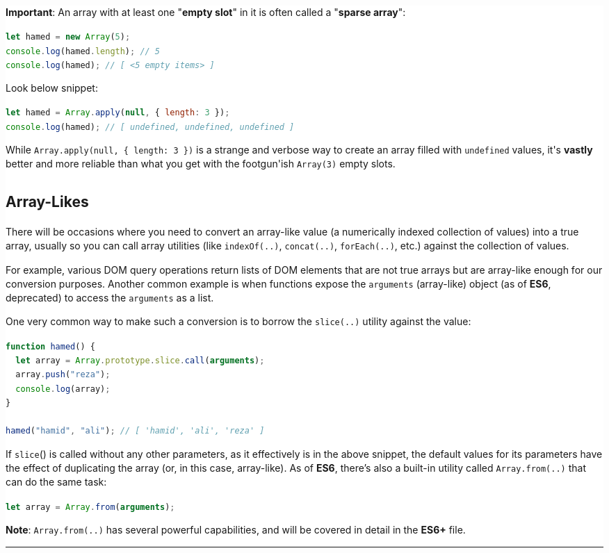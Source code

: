 **Important**: An array with at least one "**empty slot**" in it is often called a "**sparse array**":

```js
let hamed = new Array(5);
console.log(hamed.length); // 5
console.log(hamed); // [ <5 empty items> ]
```

Look below snippet:

```js
let hamed = Array.apply(null, { length: 3 });
console.log(hamed); // [ undefined, undefined, undefined ]
```

While `Array.apply(null, { length: 3 })` is a strange and verbose way to create an array filled with `undefined` values, it's **vastly** better and more reliable than what you get with the footgun'ish `Array(3)` empty slots.

## Array-Likes

There will be occasions where you need to convert an array-like value (a numerically indexed collection of values) into a true array, usually so you can call array utilities (like `indexOf(..)`, `concat(..)`, `forEach(..)`, etc.) against the collection of values.

For example, various DOM query operations return lists of DOM elements that are not true arrays but are array-like enough for our conversion purposes. Another common example is when functions expose the `arguments` (array-like) object (as of **ES6**, deprecated) to access the `arguments` as a list.

One very common way to make such a conversion is to borrow the `slice(..)` utility against the value:

```js
function hamed() {
  let array = Array.prototype.slice.call(arguments);
  array.push("reza");
  console.log(array);
}

hamed("hamid", "ali"); // [ 'hamid', 'ali', 'reza' ]
```

If `slice`() is called without any other parameters, as it effectively is in the above snippet, the default values for its parameters have the effect of duplicating the array (or, in this case, array-like). As of **ES6**, there’s also a built-in utility called `Array.from(..)` that can do the same task:

```js
let array = Array.from(arguments);
```

**Note**: `Array.from(..)` has several powerful capabilities, and will be covered in detail in the **ES6+** file.

---

